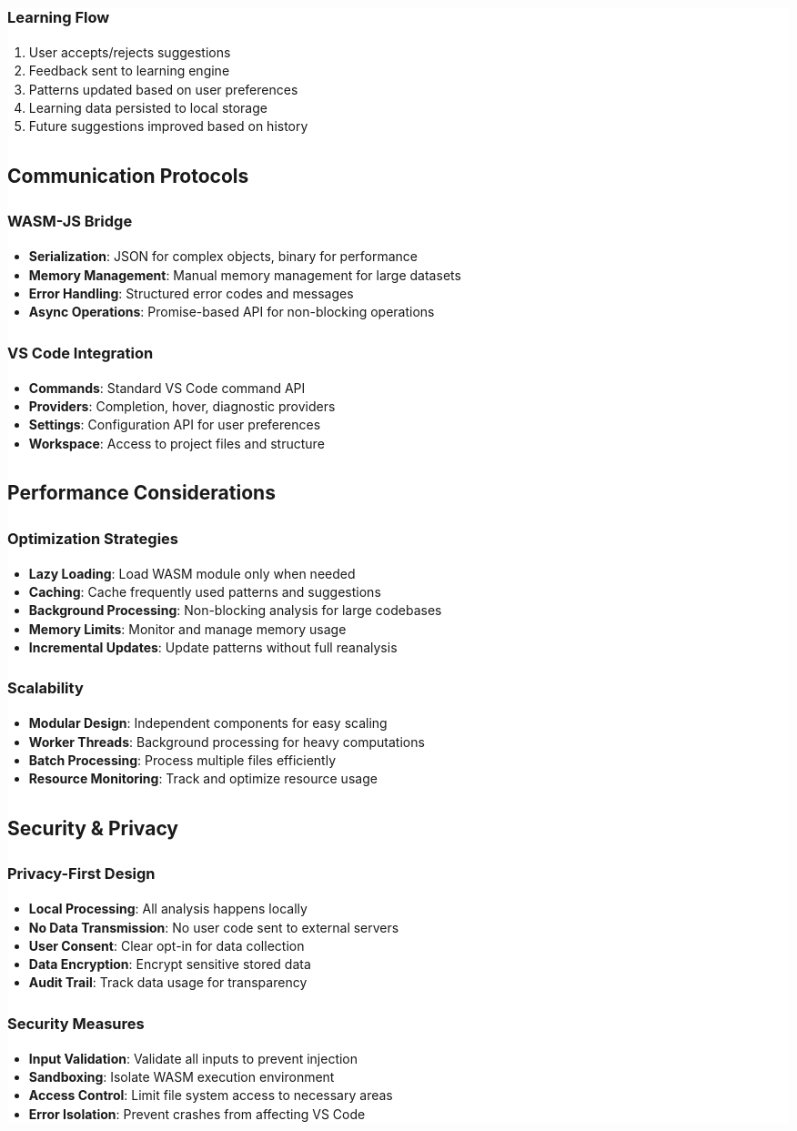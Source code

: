 ### Learning Flow
1. User accepts/rejects suggestions
2. Feedback sent to learning engine
3. Patterns updated based on user preferences
4. Learning data persisted to local storage
5. Future suggestions improved based on history

## Communication Protocols

### WASM-JS Bridge
- **Serialization**: JSON for complex objects, binary for performance
- **Memory Management**: Manual memory management for large datasets
- **Error Handling**: Structured error codes and messages
- **Async Operations**: Promise-based API for non-blocking operations

### VS Code Integration
- **Commands**: Standard VS Code command API
- **Providers**: Completion, hover, diagnostic providers
- **Settings**: Configuration API for user preferences
- **Workspace**: Access to project files and structure

## Performance Considerations

### Optimization Strategies
- **Lazy Loading**: Load WASM module only when needed
- **Caching**: Cache frequently used patterns and suggestions
- **Background Processing**: Non-blocking analysis for large codebases
- **Memory Limits**: Monitor and manage memory usage
- **Incremental Updates**: Update patterns without full reanalysis

### Scalability
- **Modular Design**: Independent components for easy scaling
- **Worker Threads**: Background processing for heavy computations
- **Batch Processing**: Process multiple files efficiently
- **Resource Monitoring**: Track and optimize resource usage

## Security & Privacy

### Privacy-First Design
- **Local Processing**: All analysis happens locally
- **No Data Transmission**: No user code sent to external servers
- **User Consent**: Clear opt-in for data collection
- **Data Encryption**: Encrypt sensitive stored data
- **Audit Trail**: Track data usage for transparency

### Security Measures
- **Input Validation**: Validate all inputs to prevent injection
- **Sandboxing**: Isolate WASM execution environment
- **Access Control**: Limit file system access to necessary areas
- **Error Isolation**: Prevent crashes from affecting VS Code
